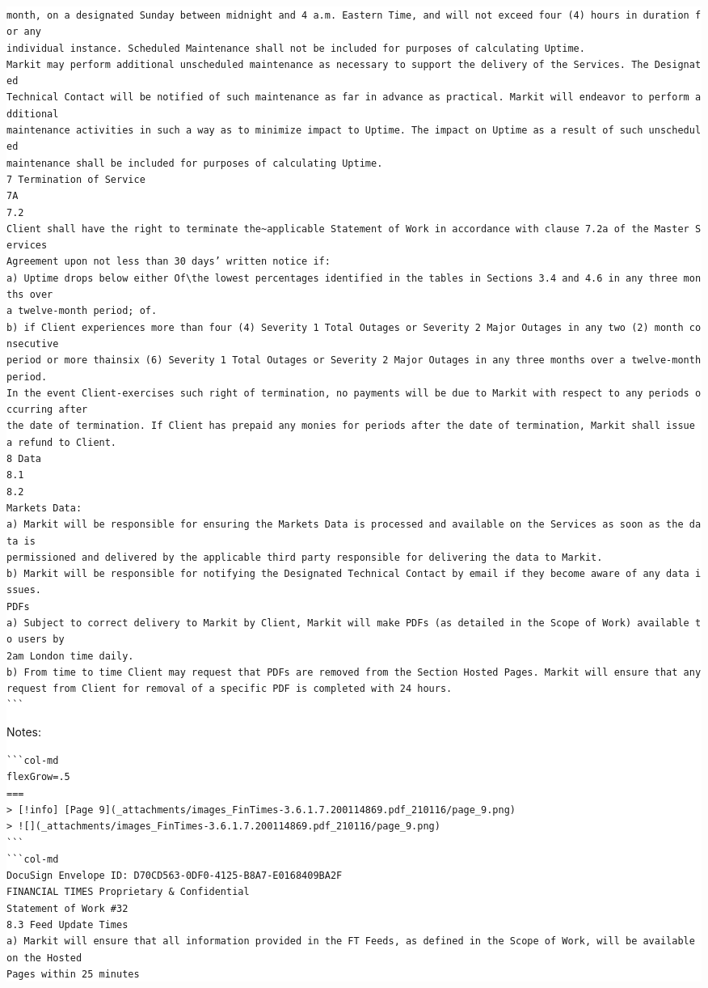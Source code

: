 ````col
month, on a designated Sunday between midnight and 4 a.m. Eastern Time, and will not exceed four (4) hours in duration for any
individual instance. Scheduled Maintenance shall not be included for purposes of calculating Uptime.  
Markit may perform additional unscheduled maintenance as necessary to support the delivery of the Services. The Designated
Technical Contact will be notified of such maintenance as far in advance as practical. Markit will endeavor to perform additional
maintenance activities in such a way as to minimize impact to Uptime. The impact on Uptime as a result of such unscheduled
maintenance shall be included for purposes of calculating Uptime.  
7 Termination of Service  
7A  
7.2  
Client shall have the right to terminate the~applicable Statement of Work in accordance with clause 7.2a of the Master Services
Agreement upon not less than 30 days’ written notice if:  
a) Uptime drops below either Of\the lowest percentages identified in the tables in Sections 3.4 and 4.6 in any three months over
a twelve-month period; of.  
b) if Client experiences more than four (4) Severity 1 Total Outages or Severity 2 Major Outages in any two (2) month consecutive
period or more thainsix (6) Severity 1 Total Outages or Severity 2 Major Outages in any three months over a twelve-month
period.  
In the event Client-exercises such right of termination, no payments will be due to Markit with respect to any periods occurring after
the date of termination. If Client has prepaid any monies for periods after the date of termination, Markit shall issue a refund to Client.  
8 Data  
8.1  
8.2  
Markets Data:  
a) Markit will be responsible for ensuring the Markets Data is processed and available on the Services as soon as the data is
permissioned and delivered by the applicable third party responsible for delivering the data to Markit.  
b) Markit will be responsible for notifying the Designated Technical Contact by email if they become aware of any data issues.
PDFs  
a) Subject to correct delivery to Markit by Client, Markit will make PDFs (as detailed in the Scope of Work) available to users by
2am London time daily.  
b) From time to time Client may request that PDFs are removed from the Section Hosted Pages. Markit will ensure that any
request from Client for removal of a specific PDF is completed with 24 hours.  
```
````
Notes:    
````col
```col-md
flexGrow=.5
===
> [!info] [Page 9](_attachments/images_FinTimes-3.6.1.7.200114869.pdf_210116/page_9.png)
> ![](_attachments/images_FinTimes-3.6.1.7.200114869.pdf_210116/page_9.png)
```  
```col-md
DocuSign Envelope ID: D70CD563-0DF0-4125-B8A7-E0168409BA2F  
FINANCIAL TIMES Proprietary & Confidential
Statement of Work #32  
8.3 Feed Update Times  
a) Markit will ensure that all information provided in the FT Feeds, as defined in the Scope of Work, will be available on the Hosted
Pages within 25 minutes  
````